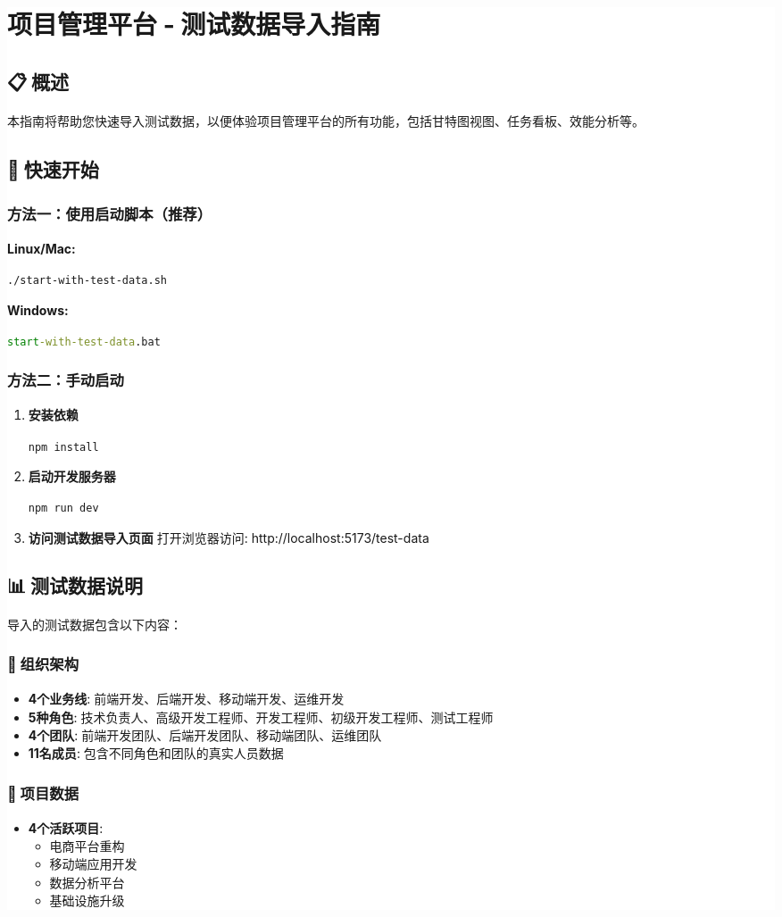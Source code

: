 # 项目管理平台 - 测试数据导入指南

## 📋 概述

本指南将帮助您快速导入测试数据，以便体验项目管理平台的所有功能，包括甘特图视图、任务看板、效能分析等。

## 🚀 快速开始

### 方法一：使用启动脚本（推荐）

**Linux/Mac:**
```bash
./start-with-test-data.sh
```

**Windows:**
```cmd
start-with-test-data.bat
```

### 方法二：手动启动

1. **安装依赖**
   ```bash
   npm install
   ```

2. **启动开发服务器**
   ```bash
   npm run dev
   ```

3. **访问测试数据导入页面**
   打开浏览器访问: http://localhost:5173/test-data

## 📊 测试数据说明

导入的测试数据包含以下内容：

### 🏢 组织架构
- **4个业务线**: 前端开发、后端开发、移动端开发、运维开发
- **5种角色**: 技术负责人、高级开发工程师、开发工程师、初级开发工程师、测试工程师
- **4个团队**: 前端开发团队、后端开发团队、移动端团队、运维团队
- **11名成员**: 包含不同角色和团队的真实人员数据

### 📁 项目数据
- **4个活跃项目**:
  - 电商平台重构
  - 移动端应用开发
  - 数据分析平台
  - 基础设施升级
